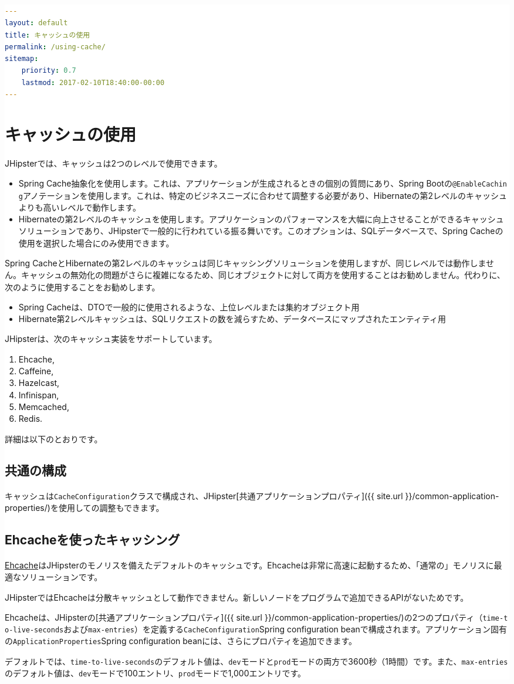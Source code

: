 ```yaml
---
layout: default
title: キャッシュの使用
permalink: /using-cache/
sitemap:
    priority: 0.7
    lastmod: 2017-02-10T18:40:00-00:00
---
```


# <i class="fa fa-line-chart"></i> キャッシュの使用

JHipsterでは、キャッシュは2つのレベルで使用できます。

- Spring Cache抽象化を使用します。これは、アプリケーションが生成されるときの個別の質問にあり、Spring Bootの`@EnableCaching`アノテーションを使用します。これは、特定のビジネスニーズに合わせて調整する必要があり、Hibernateの第2レベルのキャッシュよりも高いレベルで動作します。
- Hibernateの第2レベルのキャッシュを使用します。アプリケーションのパフォーマンスを大幅に向上させることができるキャッシュソリューションであり、JHipsterで一般的に行われている振る舞いです。このオプションは、SQLデータベースで、Spring Cacheの使用を選択した場合にのみ使用できます。

Spring CacheとHibernateの第2レベルのキャッシュは同じキャッシングソリューションを使用しますが、同じレベルでは動作しません。キャッシュの無効化の問題がさらに複雑になるため、同じオブジェクトに対して両方を使用することはお勧めしません。代わりに、次のように使用することをお勧めします。

- Spring Cacheは、DTOで一般的に使用されるような、上位レベルまたは集約オブジェクト用
- Hibernate第2レベルキャッシュは、SQLリクエストの数を減らすため、データベースにマップされたエンティティ用

JHipsterは、次のキャッシュ実装をサポートしています。
1. Ehcache,
2. Caffeine, 
3. Hazelcast, 
4. Infinispan, 
5. Memcached,
6. Redis.

詳細は以下のとおりです。

## 共通の構成

キャッシュは`CacheConfiguration`クラスで構成され、JHipster[共通アプリケーションプロパティ]({{ site.url }}/common-application-properties/)を使用しての調整もできます。

## Ehcacheを使ったキャッシング

[Ehcache](http://www.ehcache.org/)はJHipsterのモノリスを備えたデフォルトのキャッシュです。Ehcacheは非常に高速に起動するため、「通常の」モノリスに最適なソリューションです。

JHipsterではEhcacheは分散キャッシュとして動作できません。新しいノードをプログラムで追加できるAPIがないためです。

Ehcacheは、JHipsterの[共通アプリケーションプロパティ]({{ site.url }}/common-application-properties/)の2つのプロパティ（`time-to-live-seconds`および`max-entries`）を定義する`CacheConfiguration`Spring configuration beanで構成されます。アプリケーション固有の`ApplicationProperties`Spring configuration beanには、さらにプロパティを追加できます。

デフォルトでは、`time-to-live-seconds`のデフォルト値は、`dev`モードと`prod`モードの両方で3600秒（1時間）です。また、`max-entries`のデフォルト値は、`dev`モードで100エントリ、`prod`モードで1,000エントリです。
